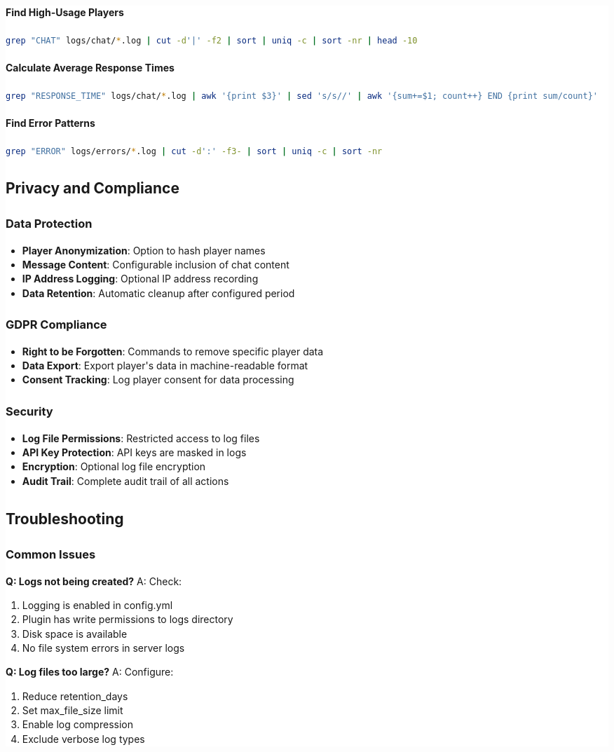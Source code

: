 #### Find High-Usage Players
```bash
grep "CHAT" logs/chat/*.log | cut -d'|' -f2 | sort | uniq -c | sort -nr | head -10
```

#### Calculate Average Response Times
```bash
grep "RESPONSE_TIME" logs/chat/*.log | awk '{print $3}' | sed 's/s//' | awk '{sum+=$1; count++} END {print sum/count}'
```

#### Find Error Patterns
```bash
grep "ERROR" logs/errors/*.log | cut -d':' -f3- | sort | uniq -c | sort -nr
```

## Privacy and Compliance

### Data Protection
- **Player Anonymization**: Option to hash player names
- **Message Content**: Configurable inclusion of chat content
- **IP Address Logging**: Optional IP address recording
- **Data Retention**: Automatic cleanup after configured period

### GDPR Compliance
- **Right to be Forgotten**: Commands to remove specific player data
- **Data Export**: Export player's data in machine-readable format
- **Consent Tracking**: Log player consent for data processing

### Security
- **Log File Permissions**: Restricted access to log files
- **API Key Protection**: API keys are masked in logs
- **Encryption**: Optional log file encryption
- **Audit Trail**: Complete audit trail of all actions

## Troubleshooting

### Common Issues

**Q: Logs not being created?**
A: Check:
1. Logging is enabled in config.yml
2. Plugin has write permissions to logs directory
3. Disk space is available
4. No file system errors in server logs

**Q: Log files too large?**
A: Configure:
1. Reduce retention_days
2. Set max_file_size limit
3. Enable log compression
4. Exclude verbose log types
